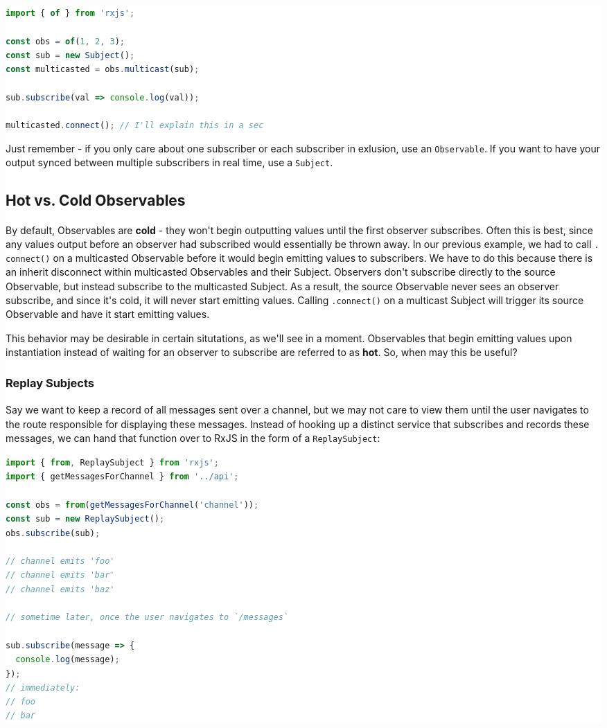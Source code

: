 ```js
import { of } from 'rxjs';

const obs = of(1, 2, 3);
const sub = new Subject();
const multicasted = obs.multicast(sub);

sub.subscribe(val => console.log(val));

multicasted.connect(); // I'll explain this in a sec
```

Just remember - if you only care about one subscriber or each subscriber in exlusion, use an `Observable`. If you want to have your output
synced between multiple subscribers in real time, use a `Subject`.

## Hot vs. Cold Observables

By default, Observables are **cold** - they won't begin outputting values until the first observer subscribes. Often this is best, since
any values output before an observer had subscribed would essentially be thrown away. In our previous example, we had to call `.connect()`
on a multicasted Observable before it would begin emitting values to subscribers. We have to do this because there is an inherit
disconnect within multicasted Observables and their Subject. Observers don't subscribe directly to the source Observable, but instead
subscribe to the multicasted Subject. As a result, the source Observable never sees an observer subscribe, and since it's cold, it will
never start emitting values. Calling `.connect()` on a multicast Subject will trigger its source Observable and have it start emitting
values.

This behavior may be desirable in certain situtations, as we'll see in a moment. Observables that begin emitting values upon instantiation
instead of waiting for an observer to subscribe are referred to as **hot**. So, when may this be useful?

### Replay Subjects

Say we want to keep a record of all messages sent over a channel, but we may not care to view them until the user navigates to the route
responsible for displaying these messages. Instead of hooking up a distinct service that subscribes and records these messages, we can
hand that function over to RxJS in the form of a `ReplaySubject`:

```js
import { from, ReplaySubject } from 'rxjs';
import { getMessagesForChannel } from '../api';

const obs = from(getMessagesForChannel('channel'));
const sub = new ReplaySubject();
obs.subscribe(sub);

// channel emits 'foo'
// channel emits 'bar'
// channel emits 'baz'

// sometime later, once the user navigates to `/messages`

sub.subscribe(message => {
  console.log(message);
});
// immediately:
// foo
// bar
```
